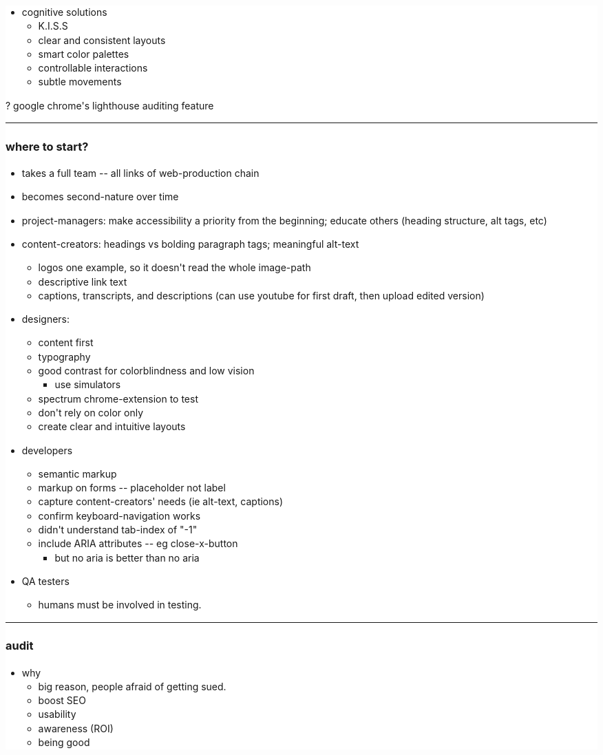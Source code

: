 - cognitive solutions
    - K.I.S.S
    - clear and consistent layouts
    - smart color palettes
    - controllable interactions
    - subtle movements

? google chrome's lighthouse auditing feature

---

### where to start?

- takes a full team -- all links of web-production chain

- becomes second-nature over time

- project-managers: make accessibility a priority from the beginning; educate others (heading structure, alt tags, etc)

- content-creators: headings vs bolding paragraph tags; meaningful alt-text
    - logos one example, so it doesn't read the whole image-path
    - descriptive link text
    - captions, transcripts, and descriptions (can use youtube for first draft, then upload edited version)

- designers:
    - content first
    - typography
    - good contrast for colorblindness and low vision
        - use simulators
    - spectrum chrome-extension to test
    - don't rely on color only
    - create clear and intuitive layouts

- developers
    - semantic markup
    - markup on forms -- placeholder not label
    - capture content-creators' needs (ie alt-text, captions)
    - confirm keyboard-navigation works
    - didn't understand tab-index of "-1"
    - include ARIA attributes -- eg close-x-button
        - but no aria is better than no aria

- QA testers
    - humans must be involved in testing.

---

### audit

- why
    - big reason, people afraid of getting sued.
    - boost SEO
    - usability
    - awareness (ROI)
    - being good
